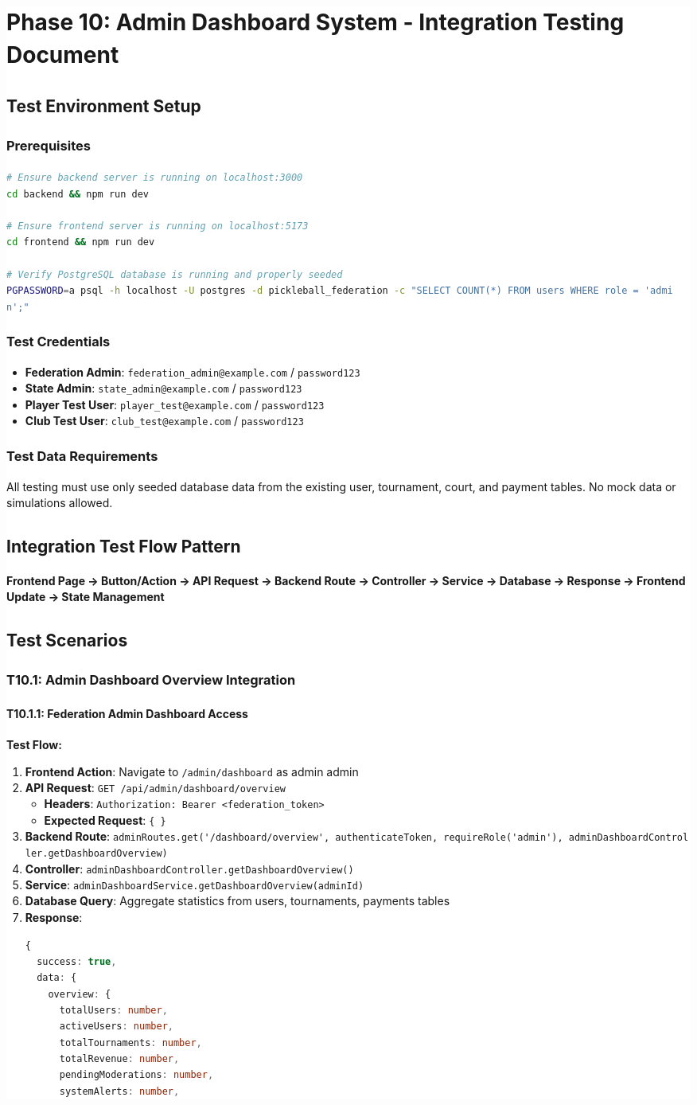 # Phase 10: Admin Dashboard System - Integration Testing Document

## Test Environment Setup

### Prerequisites
```bash
# Ensure backend server is running on localhost:3000
cd backend && npm run dev

# Ensure frontend server is running on localhost:5173  
cd frontend && npm run dev

# Verify PostgreSQL database is running and properly seeded
PGPASSWORD=a psql -h localhost -U postgres -d pickleball_federation -c "SELECT COUNT(*) FROM users WHERE role = 'admin';"
```

### Test Credentials
- **Federation Admin**: `federation_admin@example.com` / `password123`
- **State Admin**: `state_admin@example.com` / `password123`  
- **Player Test User**: `player_test@example.com` / `password123`
- **Club Test User**: `club_test@example.com` / `password123`

### Test Data Requirements
All testing must use only seeded database data from the existing user, tournament, court, and payment tables. No mock data or simulations allowed.

## Integration Test Flow Pattern

**Frontend Page → Button/Action → API Request → Backend Route → Controller → Service → Database → Response → Frontend Update → State Management**

## Test Scenarios

### T10.1: Admin Dashboard Overview Integration

#### T10.1.1: Federation Admin Dashboard Access
**Test Flow:**
1. **Frontend Action**: Navigate to `/admin/dashboard` as admin admin
2. **API Request**: `GET /api/admin/dashboard/overview`
   - **Headers**: `Authorization: Bearer <federation_token>`
   - **Expected Request**: `{ }`
3. **Backend Route**: `adminRoutes.get('/dashboard/overview', authenticateToken, requireRole('admin'), adminDashboardController.getDashboardOverview)`
4. **Controller**: `adminDashboardController.getDashboardOverview()` 
5. **Service**: `adminDashboardService.getDashboardOverview(adminId)`
6. **Database Query**: Aggregate statistics from users, tournaments, payments tables
7. **Response**: 
   ```typescript
   {
     success: true,
     data: {
       overview: {
         totalUsers: number,
         activeUsers: number,
         totalTournaments: number,
         totalRevenue: number,
         pendingModerations: number,
         systemAlerts: number,
   ```